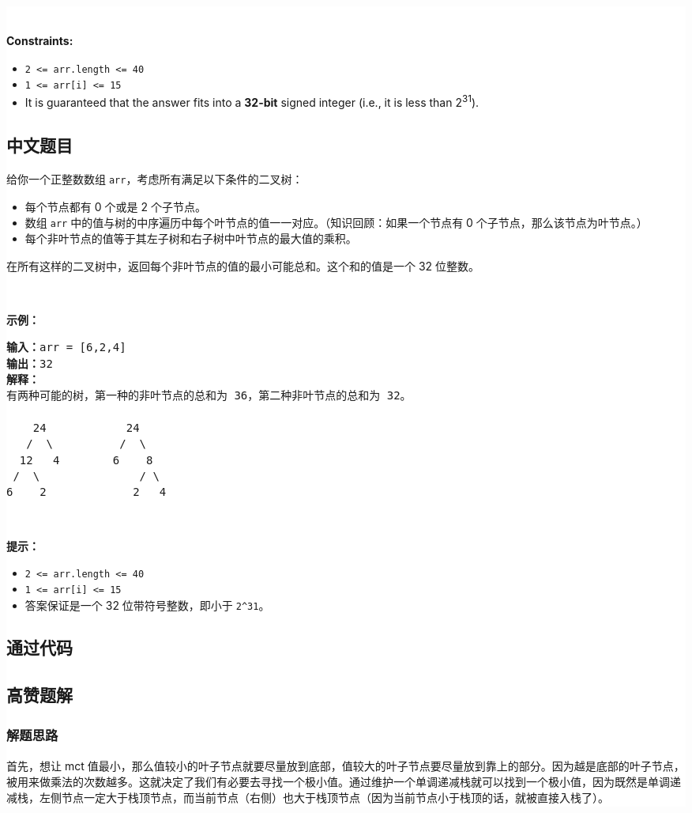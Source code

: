 <p>&nbsp;</p>
<p><strong>Constraints:</strong></p>

<ul>
	<li><code>2 &lt;= arr.length &lt;= 40</code></li>
	<li><code>1 &lt;= arr[i] &lt;= 15</code></li>
	<li>It is guaranteed that the answer fits into a <strong>32-bit</strong> signed integer (i.e., it is less than 2<sup>31</sup>).</li>
</ul>
</div>

## 中文题目
<div><p>给你一个正整数数组&nbsp;<code>arr</code>，考虑所有满足以下条件的二叉树：</p>

<ul>
	<li>每个节点都有 0 个或是 2 个子节点。</li>
	<li>数组&nbsp;<code>arr</code>&nbsp;中的值与树的中序遍历中每个叶节点的值一一对应。（知识回顾：如果一个节点有 0 个子节点，那么该节点为叶节点。）</li>
	<li>每个非叶节点的值等于其左子树和右子树中叶节点的最大值的乘积。</li>
</ul>

<p>在所有这样的二叉树中，返回每个非叶节点的值的最小可能总和。这个和的值是一个&nbsp;32 位整数。</p>

<p>&nbsp;</p>

<p><strong>示例：</strong></p>

<pre><strong>输入：</strong>arr = [6,2,4]
<strong>输出：</strong>32
<strong>解释：</strong>
有两种可能的树，第一种的非叶节点的总和为 36，第二种非叶节点的总和为 32。

    24            24
   /  \          /  \
  12   4        6    8
 /  \               / \
6    2             2   4</pre>

<p>&nbsp;</p>

<p><strong>提示：</strong></p>

<ul>
	<li><code>2 &lt;= arr.length &lt;= 40</code></li>
	<li><code>1 &lt;= arr[i] &lt;= 15</code></li>
	<li>答案保证是一个 32 位带符号整数，即小于&nbsp;<code>2^31</code>。</li>
</ul>
</div>

## 通过代码
<RecoDemo>
</RecoDemo>


## 高赞题解
### 解题思路
首先，想让 mct 值最小，那么值较小的叶子节点就要尽量放到底部，值较大的叶子节点要尽量放到靠上的部分。因为越是底部的叶子节点，被用来做乘法的次数越多。这就决定了我们有必要去寻找一个极小值。通过维护一个单调递减栈就可以找到一个极小值，因为既然是单调递减栈，左侧节点一定大于栈顶节点，而当前节点（右侧）也大于栈顶节点（因为当前节点小于栈顶的话，就被直接入栈了）。
